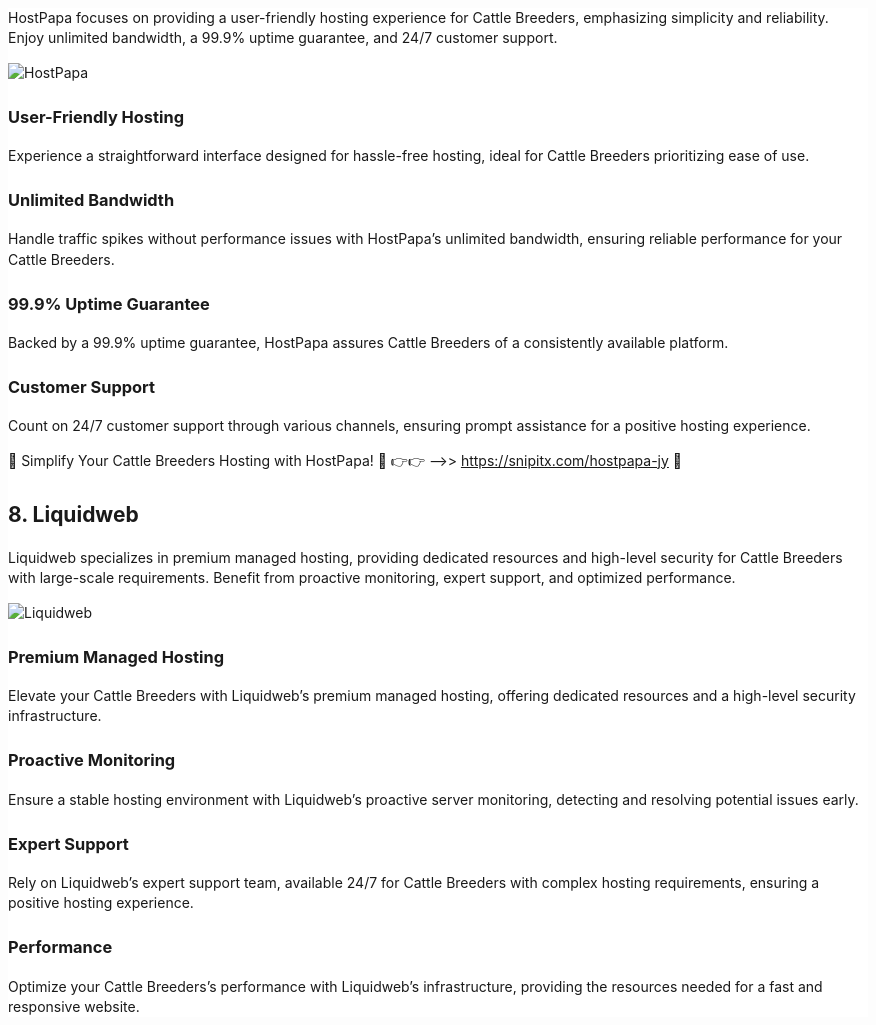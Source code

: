 HostPapa focuses on providing a user-friendly hosting experience for Cattle Breeders, emphasizing simplicity and reliability. Enjoy unlimited bandwidth, a 99.9% uptime guarantee, and 24/7 customer support.

![HostPapa](https://i.imgur.com/ouDTkvl.jpeg "HostPapa Hosting")

### User-Friendly Hosting
Experience a straightforward interface designed for hassle-free hosting, ideal for Cattle Breeders prioritizing ease of use.

### Unlimited Bandwidth
Handle traffic spikes without performance issues with HostPapa’s unlimited bandwidth, ensuring reliable performance for your Cattle Breeders.

### 99.9% Uptime Guarantee
Backed by a 99.9% uptime guarantee, HostPapa assures Cattle Breeders of a consistently available platform.

### Customer Support
Count on 24/7 customer support through various channels, ensuring prompt assistance for a positive hosting experience.

🌈 Simplify Your Cattle Breeders Hosting with HostPapa! 🚀
👉👉 -->> https://snipitx.com/hostpapa-jy 🚀

## 8. Liquidweb

Liquidweb specializes in premium managed hosting, providing dedicated resources and high-level security for Cattle Breeders with large-scale requirements. Benefit from proactive monitoring, expert support, and optimized performance.

![Liquidweb](https://i.imgur.com/4IvT9SC.jpeg "Liquidweb Hosting")

### Premium Managed Hosting
Elevate your Cattle Breeders with Liquidweb’s premium managed hosting, offering dedicated resources and a high-level security infrastructure.

### Proactive Monitoring
Ensure a stable hosting environment with Liquidweb’s proactive server monitoring, detecting and resolving potential issues early.

### Expert Support
Rely on Liquidweb’s expert support team, available 24/7 for Cattle Breeders with complex hosting requirements, ensuring a positive hosting experience.

### Performance
Optimize your Cattle Breeders’s performance with Liquidweb’s infrastructure, providing the resources needed for a fast and responsive website.

